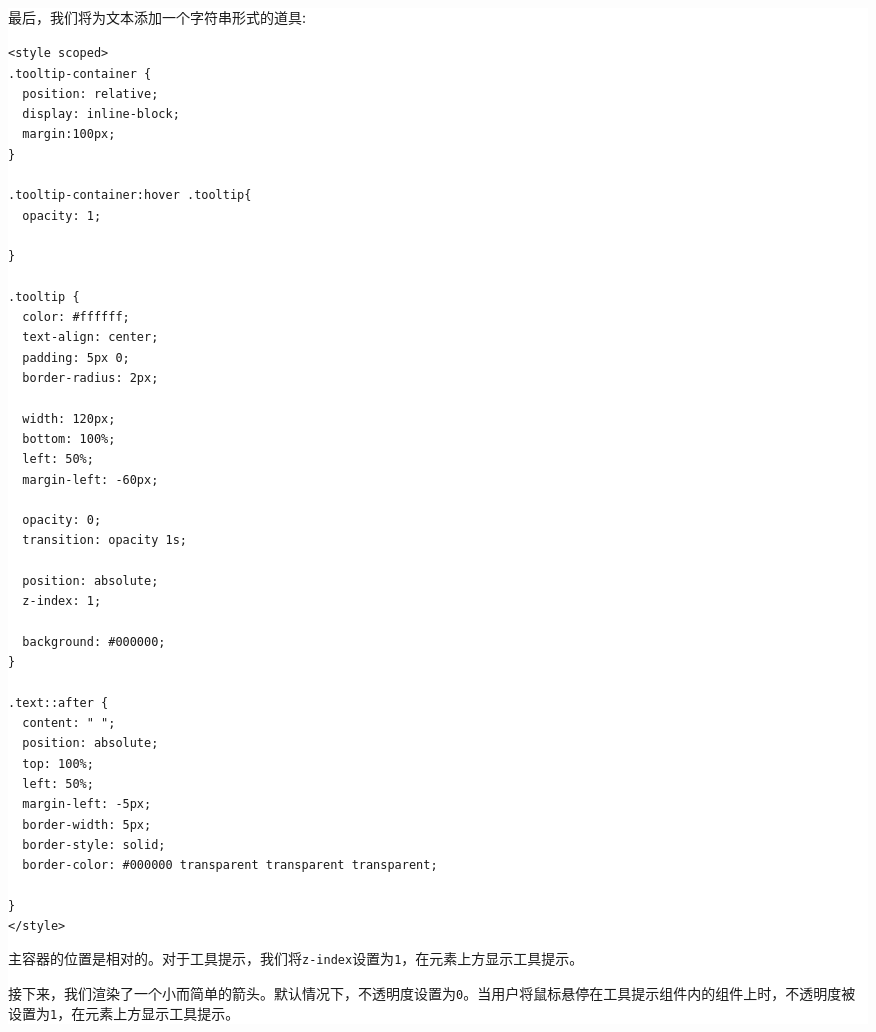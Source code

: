 最后，我们将为文本添加一个字符串形式的道具:

```
<style scoped>
.tooltip-container { 
  position: relative;
  display: inline-block;
  margin:100px;
}

.tooltip-container:hover .tooltip{
  opacity: 1;

}

.tooltip { 
  color: #ffffff;
  text-align: center;
  padding: 5px 0;
  border-radius: 2px;

  width: 120px;
  bottom: 100%;
  left: 50%;
  margin-left: -60px;

  opacity: 0;
  transition: opacity 1s;

  position: absolute;
  z-index: 1;

  background: #000000;
}

.text::after {
  content: " ";
  position: absolute;
  top: 100%;
  left: 50%;
  margin-left: -5px;
  border-width: 5px;
  border-style: solid;
  border-color: #000000 transparent transparent transparent;

}
</style>

```

主容器的位置是相对的。对于工具提示，我们将`z-index`设置为`1`，在元素上方显示工具提示。

接下来，我们渲染了一个小而简单的箭头。默认情况下，不透明度设置为`0`。当用户将鼠标悬停在工具提示组件内的组件上时，不透明度被设置为`1`，在元素上方显示工具提示。
